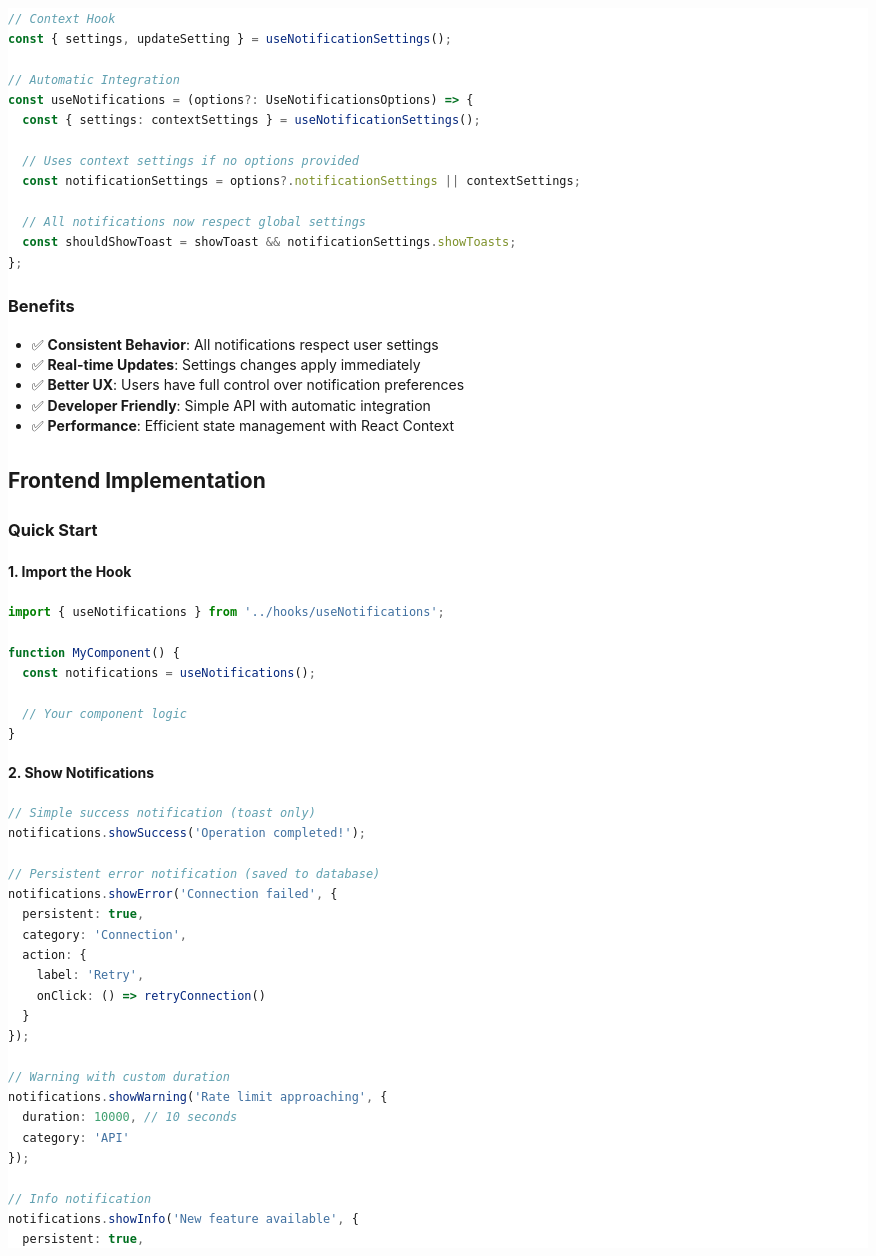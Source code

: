 ```typescript
// Context Hook
const { settings, updateSetting } = useNotificationSettings();

// Automatic Integration
const useNotifications = (options?: UseNotificationsOptions) => {
  const { settings: contextSettings } = useNotificationSettings();
  
  // Uses context settings if no options provided
  const notificationSettings = options?.notificationSettings || contextSettings;
  
  // All notifications now respect global settings
  const shouldShowToast = showToast && notificationSettings.showToasts;
};
```

### Benefits
- ✅ **Consistent Behavior**: All notifications respect user settings
- ✅ **Real-time Updates**: Settings changes apply immediately
- ✅ **Better UX**: Users have full control over notification preferences
- ✅ **Developer Friendly**: Simple API with automatic integration
- ✅ **Performance**: Efficient state management with React Context

## Frontend Implementation

### Quick Start

#### 1. Import the Hook

```typescript
import { useNotifications } from '../hooks/useNotifications';

function MyComponent() {
  const notifications = useNotifications();
  
  // Your component logic
}
```

#### 2. Show Notifications

```typescript
// Simple success notification (toast only)
notifications.showSuccess('Operation completed!');

// Persistent error notification (saved to database)
notifications.showError('Connection failed', {
  persistent: true,
  category: 'Connection',
  action: {
    label: 'Retry',
    onClick: () => retryConnection()
  }
});

// Warning with custom duration
notifications.showWarning('Rate limit approaching', {
  duration: 10000, // 10 seconds
  category: 'API'
});

// Info notification
notifications.showInfo('New feature available', {
  persistent: true,
```